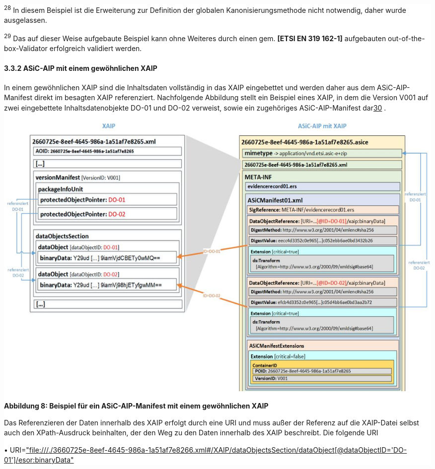 <span id="page-32-1"></span><sup>28</sup> In diesem Beispiel ist die Erweiterung zur Definition der globalen Kanonisierungsmethode nicht notwendig, daher wurde ausgelassen.

<span id="page-32-2"></span><sup>29</sup> Das auf dieser Weise aufgebaute Beispiel kann ohne Weiteres durch einen gem. **[ETSI EN 319 162-1]** aufgebauten out-of-the-box-Validator erfolgreich validiert werden.

#### <span id="page-33-1"></span>**3.3.2 ASiC-AIP mit einem gewöhnlichen XAIP**

In einem gewöhnlichen XAIP sind die Inhaltsdaten vollständig in das XAIP eingebettet und werden daher aus dem ASiC-AIP-Manifest direkt im besagten XAIP referenziert. Nachfolgende Abbildung stellt ein Beispiel eines XAIP, in dem die Version V001 auf zwei eingebettete Inhaltsdatenobjekte DO-01 und DO-02 verweist, sowie ein zugehöriges ASiC-AIP-Manifest dar[30](#page-33-2) .

![](_page_33_Figure_3.jpeg)

**Abbildung 8: Beispiel für ein ASiC-AIP-Manifest mit einem gewöhnlichen XAIP**

Das Referenzieren der Daten innerhalb des XAIP erfolgt durch eine URI und muss außer der Referenz auf die XAIP-Datei selbst auch den XPath-Ausdruck beinhalten, der den Weg zu den Daten innerhalb des XAIP beschreibt. Die folgende URI

• URI=["file:///./3660725e-8eef-4645-986a-](file:///home/KorteUlrike/Korte/TR_ESOR/Fortentwicklung_2016/TE_ESOR_V13/V122/3660725e-8eef-4645-986a-1a51af7e8266.xml#/XAIP/dataObjectsSection/dataObject[@dataObjectID=)[1a51af7e8266.xml#/XAIP/dataObjectsSection/dataObject\[@dataObjectID='DO-](file:///home/KorteUlrike/Korte/TR_ESOR/Fortentwicklung_2016/TE_ESOR_V13/V122/3660725e-8eef-4645-986a-1a51af7e8266.xml#/XAIP/dataObjectsSection/dataObject[@dataObjectID=)[01'\]/esor:binaryData"](file:///home/KorteUlrike/Korte/TR_ESOR/Fortentwicklung_2016/TE_ESOR_V13/V122/3660725e-8eef-4645-986a-1a51af7e8266.xml#/XAIP/dataObjectsSection/dataObject[@dataObjectID=)
